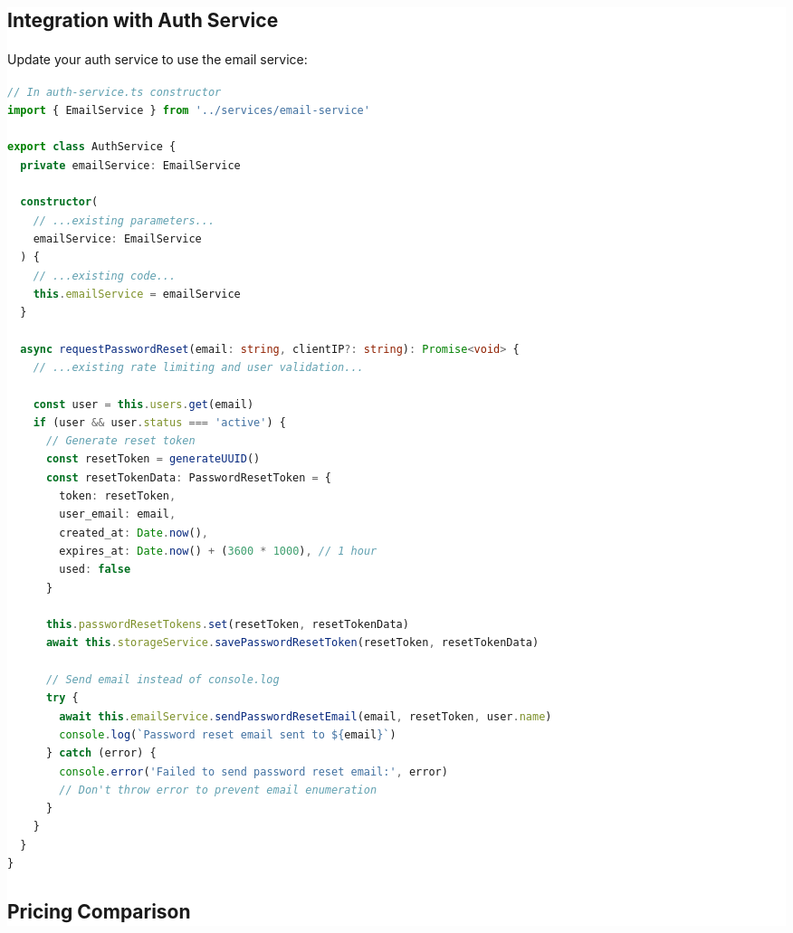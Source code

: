 ## Integration with Auth Service

Update your auth service to use the email service:

```typescript
// In auth-service.ts constructor
import { EmailService } from '../services/email-service'

export class AuthService {
  private emailService: EmailService

  constructor(
    // ...existing parameters...
    emailService: EmailService
  ) {
    // ...existing code...
    this.emailService = emailService
  }

  async requestPasswordReset(email: string, clientIP?: string): Promise<void> {
    // ...existing rate limiting and user validation...
    
    const user = this.users.get(email)
    if (user && user.status === 'active') {
      // Generate reset token
      const resetToken = generateUUID()
      const resetTokenData: PasswordResetToken = {
        token: resetToken,
        user_email: email,
        created_at: Date.now(),
        expires_at: Date.now() + (3600 * 1000), // 1 hour
        used: false
      }
      
      this.passwordResetTokens.set(resetToken, resetTokenData)
      await this.storageService.savePasswordResetToken(resetToken, resetTokenData)
      
      // Send email instead of console.log
      try {
        await this.emailService.sendPasswordResetEmail(email, resetToken, user.name)
        console.log(`Password reset email sent to ${email}`)
      } catch (error) {
        console.error('Failed to send password reset email:', error)
        // Don't throw error to prevent email enumeration
      }
    }
  }
}
```

## Pricing Comparison

